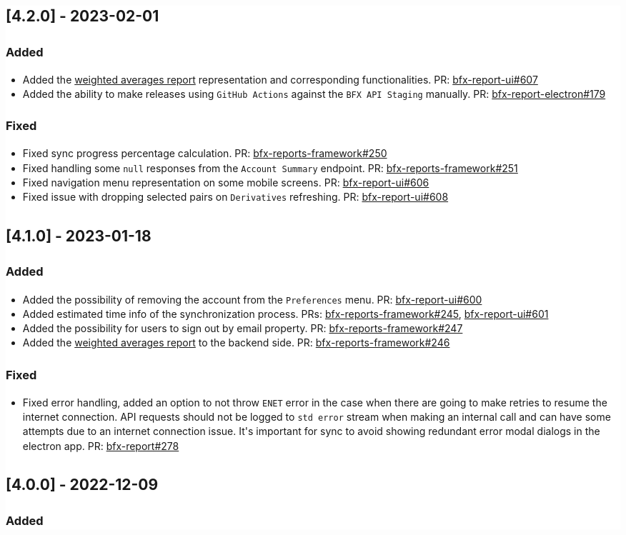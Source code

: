 ## [4.2.0] - 2023-02-01

### Added

- Added the [weighted averages report](https://www.investopedia.com/terms/w/weightedaverage.asp) representation and corresponding functionalities. PR: [bfx-report-ui#607](https://github.com/bitfinexcom/bfx-report-ui/pull/607)
- Added the ability to make releases using `GitHub Actions` against the `BFX API Staging` manually. PR: [bfx-report-electron#179](https://github.com/bitfinexcom/bfx-report-electron/pull/179)

### Fixed

- Fixed sync progress percentage calculation. PR: [bfx-reports-framework#250](https://github.com/bitfinexcom/bfx-reports-framework/pull/250)
- Fixed handling some `null` responses from the `Account Summary` endpoint. PR: [bfx-reports-framework#251](https://github.com/bitfinexcom/bfx-reports-framework/pull/251)
- Fixed navigation menu representation on some mobile screens. PR: [bfx-report-ui#606](https://github.com/bitfinexcom/bfx-report-ui/pull/606)
- Fixed issue with dropping selected pairs on `Derivatives` refreshing. PR: [bfx-report-ui#608](https://github.com/bitfinexcom/bfx-report-ui/pull/608)

## [4.1.0] - 2023-01-18

### Added

- Added the possibility of removing the account from the `Preferences` menu. PR: [bfx-report-ui#600](https://github.com/bitfinexcom/bfx-report-ui/pull/600)
- Added estimated time info of the synchronization process. PRs: [bfx-reports-framework#245](https://github.com/bitfinexcom/bfx-reports-framework/pull/245), [bfx-report-ui#601](https://github.com/bitfinexcom/bfx-report-ui/pull/601)
- Added the possibility for users to sign out by email property. PR: [bfx-reports-framework#247](https://github.com/bitfinexcom/bfx-reports-framework/pull/247)
- Added the [weighted averages report](https://www.investopedia.com/terms/w/weightedaverage.asp) to the backend side. PR: [bfx-reports-framework#246](https://github.com/bitfinexcom/bfx-reports-framework/pull/246)

### Fixed

- Fixed error handling, added an option to not throw `ENET` error in the case when there are going to make retries to resume the internet connection. API requests should not be logged to `std error` stream when making an internal call and can have some attempts due to an internet connection issue. It's important for sync to avoid showing redundant error modal dialogs in the electron app. PR: [bfx-report#278](https://github.com/bitfinexcom/bfx-report/pull/278)

## [4.0.0] - 2022-12-09

### Added

